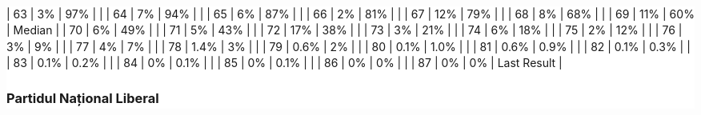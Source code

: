 | 63 | 3% | 97% |  |
| 64 | 7% | 94% |  |
| 65 | 6% | 87% |  |
| 66 | 2% | 81% |  |
| 67 | 12% | 79% |  |
| 68 | 8% | 68% |  |
| 69 | 11% | 60% | Median |
| 70 | 6% | 49% |  |
| 71 | 5% | 43% |  |
| 72 | 17% | 38% |  |
| 73 | 3% | 21% |  |
| 74 | 6% | 18% |  |
| 75 | 2% | 12% |  |
| 76 | 3% | 9% |  |
| 77 | 4% | 7% |  |
| 78 | 1.4% | 3% |  |
| 79 | 0.6% | 2% |  |
| 80 | 0.1% | 1.0% |  |
| 81 | 0.6% | 0.9% |  |
| 82 | 0.1% | 0.3% |  |
| 83 | 0.1% | 0.2% |  |
| 84 | 0% | 0.1% |  |
| 85 | 0% | 0.1% |  |
| 86 | 0% | 0% |  |
| 87 | 0% | 0% | Last Result |

### Partidul Național Liberal
